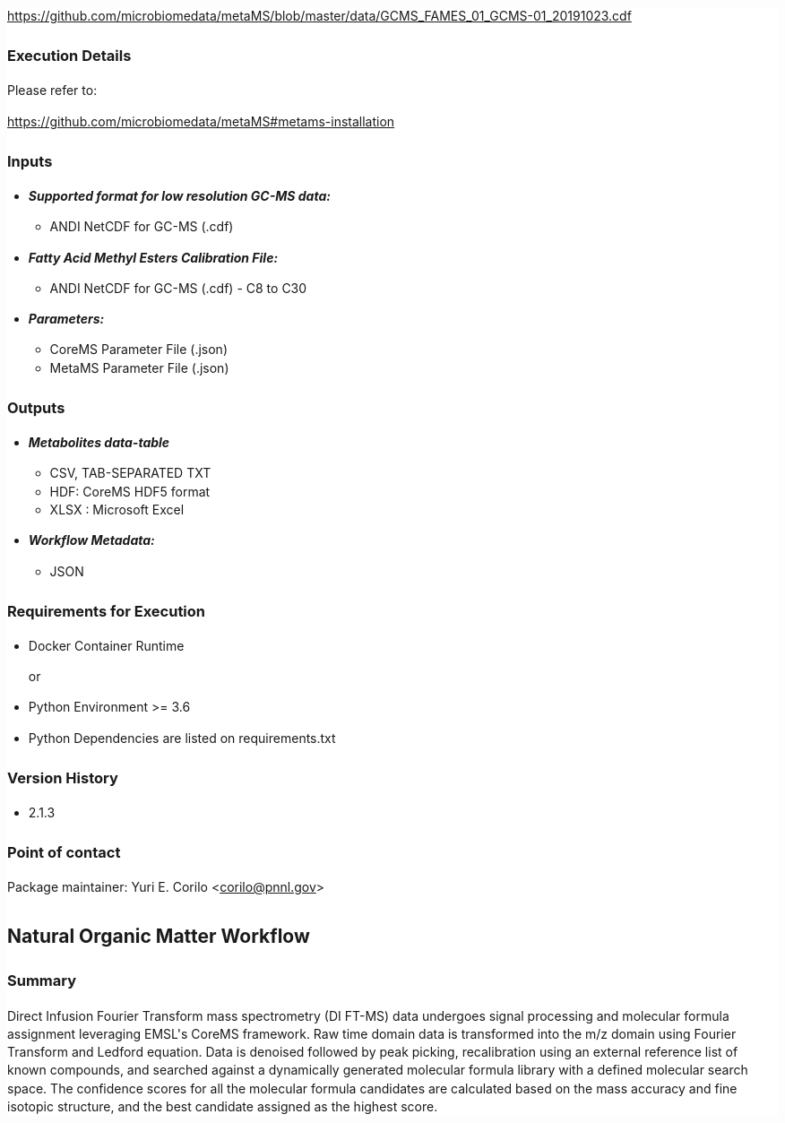 <https://github.com/microbiomedata/metaMS/blob/master/data/GCMS_FAMES_01_GCMS-01_20191023.cdf>

### Execution Details

Please refer to:

<https://github.com/microbiomedata/metaMS#metams-installation>

### Inputs

- ***Supported format for low resolution GC-MS data:***
    -   ANDI NetCDF for GC-MS (.cdf)

- ***Fatty Acid Methyl Esters Calibration File:***
    -   ANDI NetCDF for GC-MS (.cdf) - C8 to C30

- ***Parameters:***
    -   CoreMS Parameter File (.json)
    -   MetaMS Parameter File (.json)

### Outputs

- ***Metabolites data-table***
    -   CSV, TAB-SEPARATED TXT
    -   HDF: CoreMS HDF5 format
    -   XLSX : Microsoft Excel

- ***Workflow Metadata:***
    -   JSON

### Requirements for Execution

-   Docker Container Runtime

    or

-   Python Environment \>= 3.6

-   Python Dependencies are listed on requirements.txt

### Version History

-   2.1.3

### Point of contact

Package maintainer: Yuri E. Corilo \<<corilo@pnnl.gov>\>

## Natural Organic Matter Workflow

### Summary

Direct Infusion Fourier Transform mass spectrometry (DI FT-MS) data
undergoes signal processing and molecular formula assignment leveraging
EMSL's CoreMS framework. Raw time domain data is transformed into the
m/z domain using Fourier Transform and Ledford equation. Data is
denoised followed by peak picking, recalibration using an external
reference list of known compounds, and searched against a dynamically
generated molecular formula library with a defined molecular search
space. The confidence scores for all the molecular formula candidates
are calculated based on the mass accuracy and fine isotopic structure,
and the best candidate assigned as the highest score.

